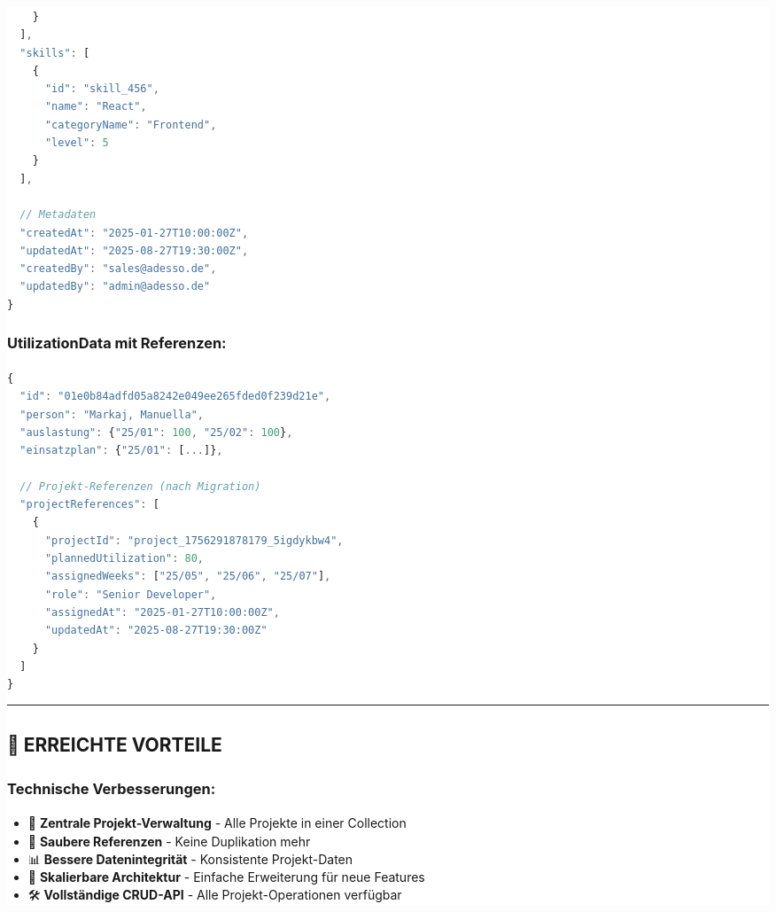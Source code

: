 ```javascript
    }
  ],
  "skills": [
    {
      "id": "skill_456", 
      "name": "React",
      "categoryName": "Frontend",
      "level": 5
    }
  ],
  
  // Metadaten
  "createdAt": "2025-01-27T10:00:00Z",
  "updatedAt": "2025-08-27T19:30:00Z",
  "createdBy": "sales@adesso.de",
  "updatedBy": "admin@adesso.de"
}
```

### **UtilizationData mit Referenzen:**
```javascript
{
  "id": "01e0b84adfd05a8242e049ee265fded0f239d21e",
  "person": "Markaj, Manuella",
  "auslastung": {"25/01": 100, "25/02": 100},
  "einsatzplan": {"25/01": [...]},
  
  // Projekt-Referenzen (nach Migration)
  "projectReferences": [
    {
      "projectId": "project_1756291878179_5igdykbw4",
      "plannedUtilization": 80,
      "assignedWeeks": ["25/05", "25/06", "25/07"],
      "role": "Senior Developer",
      "assignedAt": "2025-01-27T10:00:00Z",
      "updatedAt": "2025-08-27T19:30:00Z"
    }
  ]
}
```

---

## 🎯 **ERREICHTE VORTEILE**

### **Technische Verbesserungen:**
- 🏢 **Zentrale Projekt-Verwaltung** - Alle Projekte in einer Collection
- 🔗 **Saubere Referenzen** - Keine Duplikation mehr
- 📊 **Bessere Datenintegrität** - Konsistente Projekt-Daten
- 🚀 **Skalierbare Architektur** - Einfache Erweiterung für neue Features
- 🛠️ **Vollständige CRUD-API** - Alle Projekt-Operationen verfügbar

